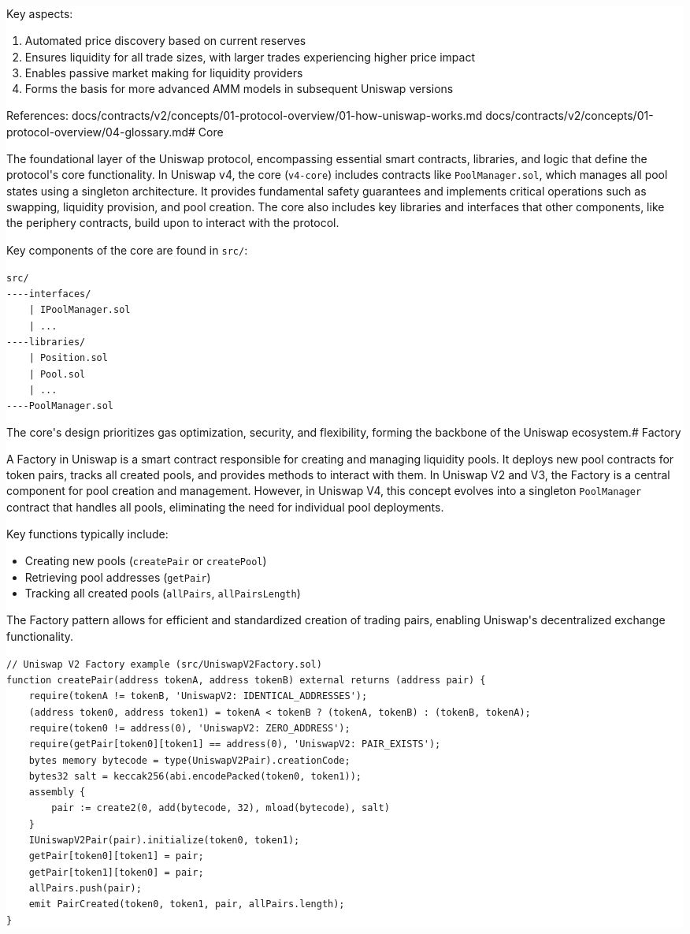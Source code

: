 Key aspects:
1. Automated price discovery based on current reserves
2. Ensures liquidity for all trade sizes, with larger trades experiencing higher price impact
3. Enables passive market making for liquidity providers
4. Forms the basis for more advanced AMM models in subsequent Uniswap versions

References:
docs/contracts/v2/concepts/01-protocol-overview/01-how-uniswap-works.md
docs/contracts/v2/concepts/01-protocol-overview/04-glossary.md# Core

The foundational layer of the Uniswap protocol, encompassing essential smart contracts, libraries, and logic that define the protocol's core functionality. In Uniswap v4, the core (`v4-core`) includes contracts like `PoolManager.sol`, which manages all pool states using a singleton architecture. It provides fundamental safety guarantees and implements critical operations such as swapping, liquidity provision, and pool creation. The core also includes key libraries and interfaces that other components, like the periphery contracts, build upon to interact with the protocol.

Key components of the core are found in `src/`:
```
src/
----interfaces/
    | IPoolManager.sol
    | ...
----libraries/
    | Position.sol
    | Pool.sol
    | ...
----PoolManager.sol
```

The core's design prioritizes gas optimization, security, and flexibility, forming the backbone of the Uniswap ecosystem.# Factory

A Factory in Uniswap is a smart contract responsible for creating and managing liquidity pools. It deploys new pool contracts for token pairs, tracks all created pools, and provides methods to interact with them. In Uniswap V2 and V3, the Factory is a central component for pool creation and management. However, in Uniswap V4, this concept evolves into a singleton `PoolManager` contract that handles all pools, eliminating the need for individual pool deployments.

Key functions typically include:
- Creating new pools (`createPair` or `createPool`)
- Retrieving pool addresses (`getPair`)
- Tracking all created pools (`allPairs`, `allPairsLength`)

The Factory pattern allows for efficient and standardized creation of trading pairs, enabling Uniswap's decentralized exchange functionality.

```solidity
// Uniswap V2 Factory example (src/UniswapV2Factory.sol)
function createPair(address tokenA, address tokenB) external returns (address pair) {
    require(tokenA != tokenB, 'UniswapV2: IDENTICAL_ADDRESSES');
    (address token0, address token1) = tokenA < tokenB ? (tokenA, tokenB) : (tokenB, tokenA);
    require(token0 != address(0), 'UniswapV2: ZERO_ADDRESS');
    require(getPair[token0][token1] == address(0), 'UniswapV2: PAIR_EXISTS');
    bytes memory bytecode = type(UniswapV2Pair).creationCode;
    bytes32 salt = keccak256(abi.encodePacked(token0, token1));
    assembly {
        pair := create2(0, add(bytecode, 32), mload(bytecode), salt)
    }
    IUniswapV2Pair(pair).initialize(token0, token1);
    getPair[token0][token1] = pair;
    getPair[token1][token0] = pair;
    allPairs.push(pair);
    emit PairCreated(token0, token1, pair, allPairs.length);
}
```
